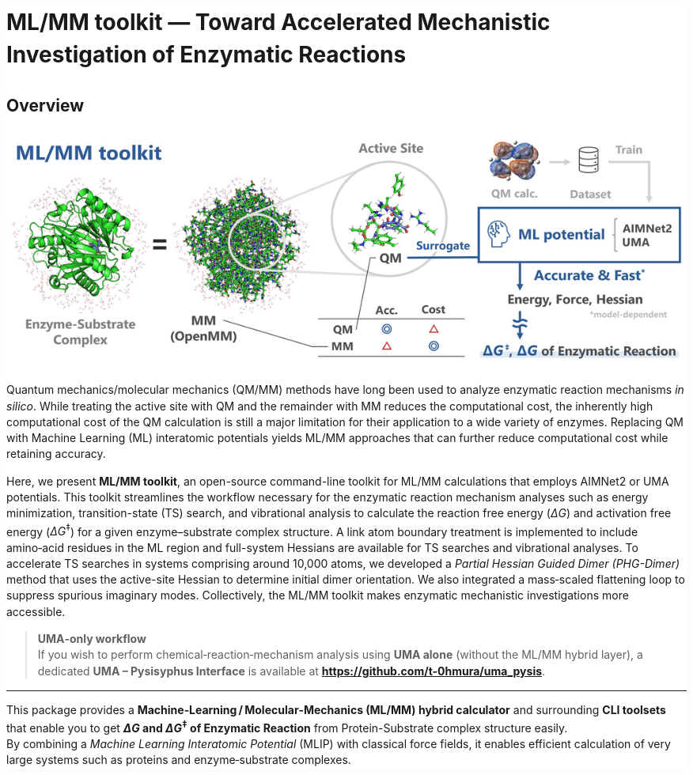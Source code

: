# **ML/MM toolkit** — Toward Accelerated Mechanistic Investigation of Enzymatic Reactions

## Overview

<img src="./docs/MLMM_overview.jpg" alt="Overview of ML/MM toolkit" width="100%">  

Quantum mechanics/molecular mechanics (QM/MM) methods have long been used to analyze enzymatic reaction mechanisms *in silico*. While treating the active site with QM and the remainder with MM reduces the computational cost, the inherently high computational cost of the QM calculation is still a major limitation for their application to a wide variety of enzymes. Replacing QM with Machine Learning (ML) interatomic potentials yields ML/MM approaches that can further reduce computational cost while retaining accuracy.

Here, we present **ML/MM toolkit**, an open-source command-line toolkit for ML/MM calculations that employs AIMNet2 or UMA potentials. This toolkit streamlines the workflow necessary for the enzymatic reaction mechanism analyses such as energy minimization, transition-state (TS) search, and vibrational analysis to calculate the reaction free energy ($\Delta G$) and activation free energy ($\Delta G^{\ddagger}$) for a given enzyme–substrate complex structure. A link atom boundary treatment is implemented to include amino‑acid residues in the ML region and full-system Hessians are available for TS searches and vibrational analyses. To accelerate TS searches in systems comprising around 10,000 atoms, we developed a *Partial Hessian Guided Dimer (PHG-Dimer)* method that uses the active-site Hessian to determine initial dimer orientation. We also integrated a mass‑scaled flattening loop to suppress spurious imaginary modes. Collectively, the ML/MM toolkit makes enzymatic mechanistic investigations more accessible.

> **UMA‑only workflow**   
> If you wish to perform chemical‑reaction‑mechanism analysis using **UMA alone** (without the ML/MM hybrid layer), a dedicated **UMA – Pysisyphus Interface** is available at **https://github.com/t-0hmura/uma_pysis**.
---

This package provides a **Machine‑Learning / Molecular‑Mechanics (ML/MM) hybrid calculator** and surrounding **CLI toolsets** that enable you to get **$\Delta G$ and $\Delta G^{\ddagger}$ of Enzymatic Reaction** from Protein-Substrate complex structure easily.  
By combining a *Machine Learning Interatomic Potential* (MLIP) with classical force fields, it enables efficient calculation of very large systems such as proteins and enzyme‑substrate complexes.
